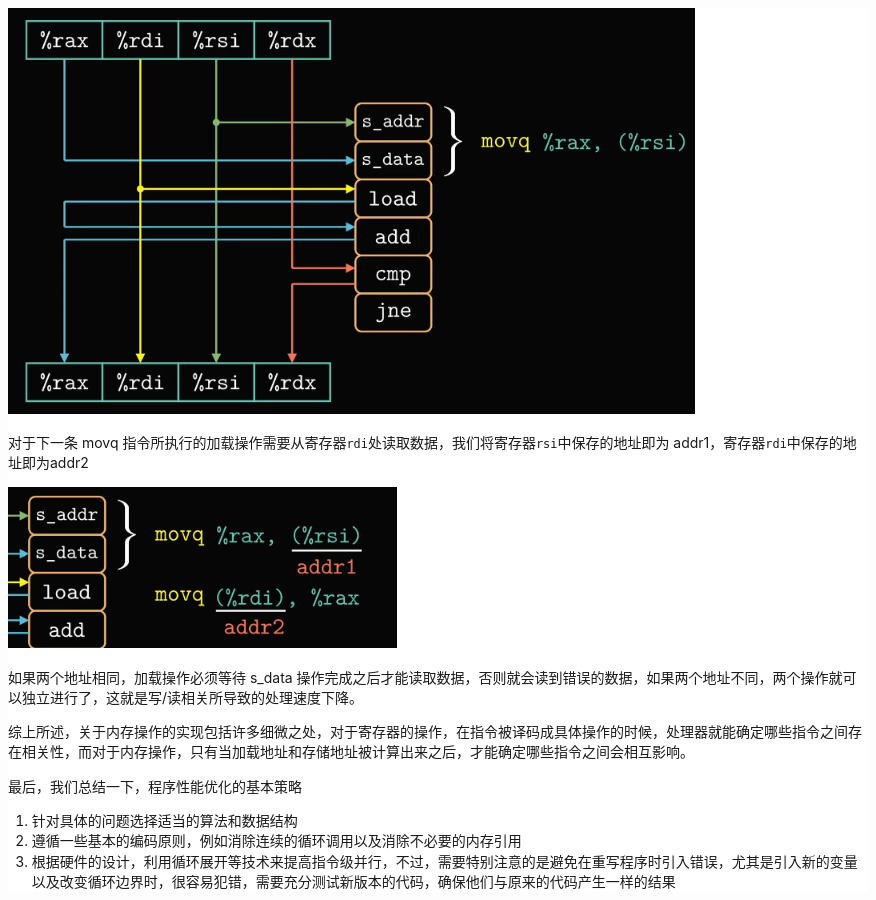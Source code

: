<img src="第五章-优化程序性能.assets/image-20220327145100816.png" alt="image-20220327145100816" style="zoom:80%;" /> 

对于下一条 movq 指令所执行的加载操作需要从寄存器`rdi`处读取数据，我们将寄存器`rsi`中保存的地址即为 addr1，寄存器`rdi`中保存的地址即为addr2

<img src="第五章-优化程序性能.assets/image-20220327145314783.png" alt="image-20220327145314783" style="zoom:80%;" /> 

如果两个地址相同，加载操作必须等待 s_data 操作完成之后才能读取数据，否则就会读到错误的数据，如果两个地址不同，两个操作就可以独立进行了，这就是写/读相关所导致的处理速度下降。

综上所述，关于内存操作的实现包括许多细微之处，对于寄存器的操作，在指令被译码成具体操作的时候，处理器就能确定哪些指令之间存在相关性，而对于内存操作，只有当加载地址和存储地址被计算出来之后，才能确定哪些指令之间会相互影响。

最后，我们总结一下，程序性能优化的基本策略

1.  针对具体的问题选择适当的算法和数据结构
2.  遵循一些基本的编码原则，例如消除连续的循环调用以及消除不必要的内存引用
3.  根据硬件的设计，利用循环展开等技术来提高指令级并行，不过，需要特别注意的是避免在重写程序时引入错误，尤其是引入新的变量以及改变循环边界时，很容易犯错，需要充分测试新版本的代码，确保他们与原来的代码产生一样的结果
